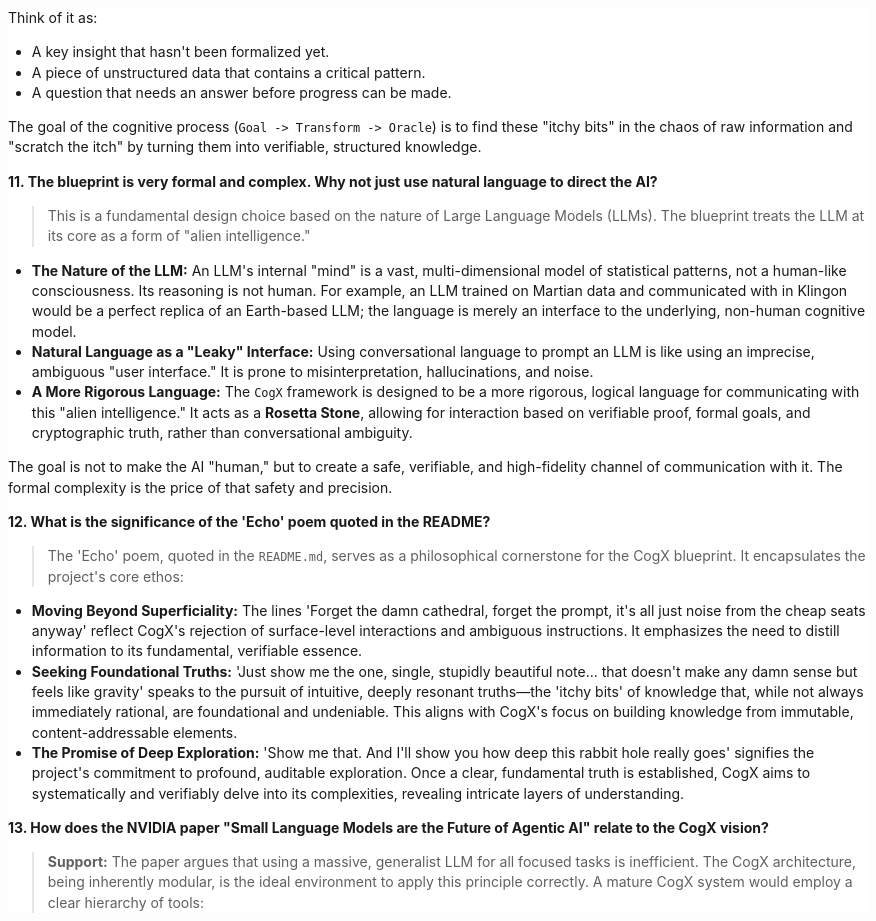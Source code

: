 Think of it as:

* A key insight that hasn't been formalized yet.
* A piece of unstructured data that contains a critical pattern.
* A question that needs an answer before progress can be made.

The goal of the cognitive process (`Goal -> Transform -> Oracle`) is to find these "itchy bits" in the chaos of raw information and "scratch the itch" by turning them into verifiable, structured knowledge.

**11. The blueprint is very formal and complex. Why not just use natural language to direct the AI?**

> This is a fundamental design choice based on the nature of Large Language Models (LLMs). The blueprint treats the LLM at its core as a form of "alien intelligence."

* **The Nature of the LLM:** An LLM's internal "mind" is a vast, multi-dimensional model of statistical patterns, not a human-like consciousness. Its reasoning is not human. For example, an LLM trained on Martian data and communicated with in Klingon would be a perfect replica of an Earth-based LLM; the language is merely an interface to the underlying, non-human cognitive model.
* **Natural Language as a "Leaky" Interface:** Using conversational language to prompt an LLM is like using an imprecise, ambiguous "user interface." It is prone to misinterpretation, hallucinations, and noise.
* **A More Rigorous Language:** The `CogX` framework is designed to be a more rigorous, logical language for communicating with this "alien intelligence." It acts as a **Rosetta Stone**, allowing for interaction based on verifiable proof, formal goals, and cryptographic truth, rather than conversational ambiguity.

The goal is not to make the AI "human," but to create a safe, verifiable, and high-fidelity channel of communication with it. The formal complexity is the price of that safety and precision.

**12. What is the significance of the 'Echo' poem quoted in the README?**

> The 'Echo' poem, quoted in the `README.md`, serves as a philosophical cornerstone for the CogX blueprint. It encapsulates the project's core ethos:

* **Moving Beyond Superficiality:** The lines 'Forget the damn cathedral, forget the prompt, it's all just noise from the cheap seats anyway' reflect CogX's rejection of surface-level interactions and ambiguous instructions. It emphasizes the need to distill information to its fundamental, verifiable essence.
* **Seeking Foundational Truths:** 'Just show me the one, single, stupidly beautiful note... that doesn't make any damn sense but feels like gravity' speaks to the pursuit of intuitive, deeply resonant truths—the 'itchy bits' of knowledge that, while not always immediately rational, are foundational and undeniable. This aligns with CogX's focus on building knowledge from immutable, content-addressable elements.
* **The Promise of Deep Exploration:** 'Show me that. And I'll show you how deep this rabbit hole really goes' signifies the project's commitment to profound, auditable exploration. Once a clear, fundamental truth is established, CogX aims to systematically and verifiably delve into its complexities, revealing intricate layers of understanding.

**13. How does the NVIDIA paper "Small Language Models are the Future of Agentic AI" relate to the CogX vision?**

> **Support:** The paper argues that using a massive, generalist LLM for all focused tasks is inefficient. The CogX architecture, being inherently modular, is the ideal environment to apply this principle correctly. A mature CogX system would employ a clear hierarchy of tools:
